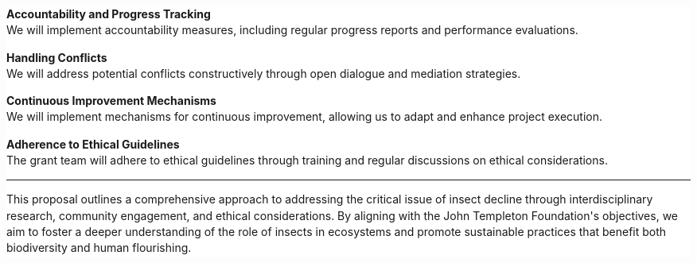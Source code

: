 **Accountability and Progress Tracking**  
We will implement accountability measures, including regular progress reports and performance evaluations.

**Handling Conflicts**  
We will address potential conflicts constructively through open dialogue and mediation strategies.

**Continuous Improvement Mechanisms**  
We will implement mechanisms for continuous improvement, allowing us to adapt and enhance project execution.

**Adherence to Ethical Guidelines**  
The grant team will adhere to ethical guidelines through training and regular discussions on ethical considerations.

---

This proposal outlines a comprehensive approach to addressing the critical issue of insect decline through interdisciplinary research, community engagement, and ethical considerations. By aligning with the John Templeton Foundation's objectives, we aim to foster a deeper understanding of the role of insects in ecosystems and promote sustainable practices that benefit both biodiversity and human flourishing.